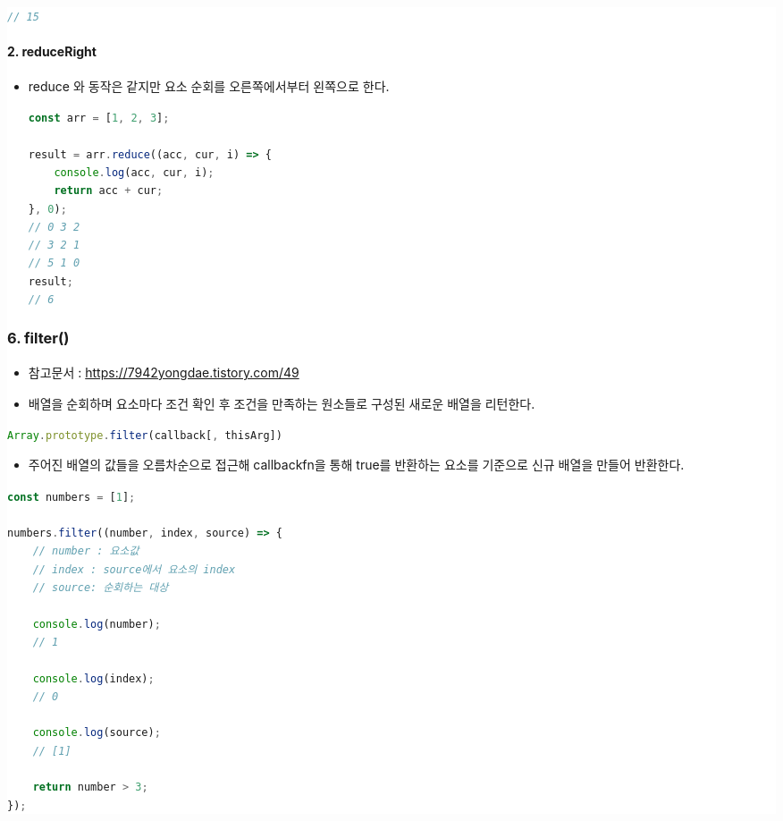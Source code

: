   ```javascript
  // 15
  ```

  

#### 2. reduceRight

- reduce 와 동작은 같지만 요소 순회를 오른쪽에서부터 왼쪽으로 한다.

  ```javascript
  const arr = [1, 2, 3];
  
  result = arr.reduce((acc, cur, i) => {
      console.log(acc, cur, i);
      return acc + cur;
  }, 0);
  // 0 3 2
  // 3 2 1
  // 5 1 0
  result; 
  // 6
  ```





### 6. filter()

- 참고문서 : https://7942yongdae.tistory.com/49

- 배열을 순회하며 요소마다 조건 확인 후 조건을 만족하는 원소들로 구성된 새로운 배열을 리턴한다.

```javascript
Array.prototype.filter(callback[, thisArg])
```

- 주어진 배열의 값들을 오름차순으로 접근해 callbackfn을 통해 true를 반환하는 요소를 기준으로 신규 배열을 만들어 반환한다.

```javascript
const numbers = [1];

numbers.filter((number, index, source) => {
    // number : 요소값
    // index : source에서 요소의 index
    // source: 순회하는 대상
    
    console.log(number);
    // 1
    
    console.log(index);
    // 0
    
    console.log(source);
    // [1]
    
    return number > 3;
});

```
